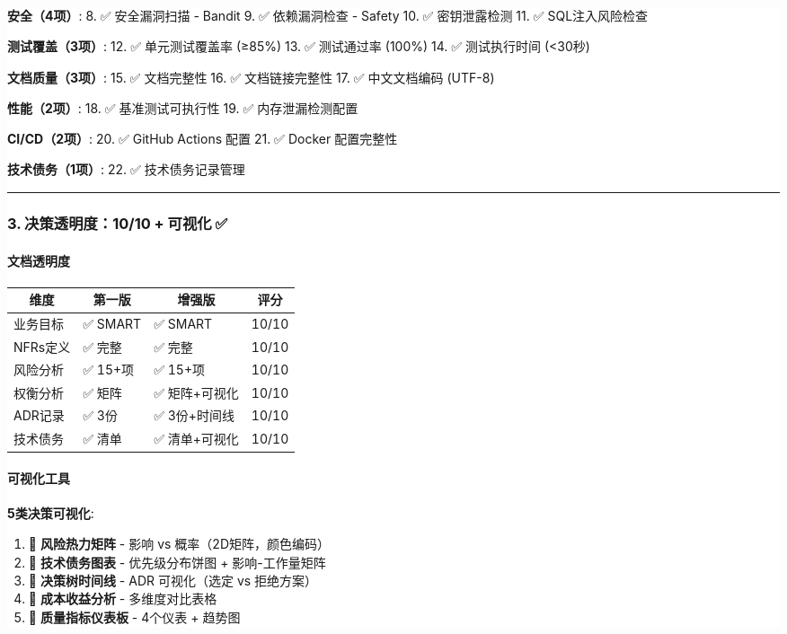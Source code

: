 **安全（4项）**:
8. ✅ 安全漏洞扫描 - Bandit
9. ✅ 依赖漏洞检查 - Safety
10. ✅ 密钥泄露检测
11. ✅ SQL注入风险检查

**测试覆盖（3项）**:
12. ✅ 单元测试覆盖率 (≥85%)
13. ✅ 测试通过率 (100%)
14. ✅ 测试执行时间 (<30秒)

**文档质量（3项）**:
15. ✅ 文档完整性
16. ✅ 文档链接完整性
17. ✅ 中文文档编码 (UTF-8)

**性能（2项）**:
18. ✅ 基准测试可执行性
19. ✅ 内存泄漏检测配置

**CI/CD（2项）**:
20. ✅ GitHub Actions 配置
21. ✅ Docker 配置完整性

**技术债务（1项）**:
22. ✅ 技术债务记录管理

---

### 3. 决策透明度：10/10 + 可视化 ✅

#### 文档透明度

| 维度 | 第一版 | 增强版 | 评分 |
|------|--------|--------|------|
| 业务目标 | ✅ SMART | ✅ SMART | 10/10 |
| NFRs定义 | ✅ 完整 | ✅ 完整 | 10/10 |
| 风险分析 | ✅ 15+项 | ✅ 15+项 | 10/10 |
| 权衡分析 | ✅ 矩阵 | ✅ 矩阵+可视化 | 10/10 |
| ADR记录 | ✅ 3份 | ✅ 3份+时间线 | 10/10 |
| 技术债务 | ✅ 清单 | ✅ 清单+可视化 | 10/10 |

#### 可视化工具

**5类决策可视化**:
1. 🎨 **风险热力矩阵** - 影响 vs 概率（2D矩阵，颜色编码）
2. 🎨 **技术债务图表** - 优先级分布饼图 + 影响-工作量矩阵
3. 🎨 **决策树时间线** - ADR 可视化（选定 vs 拒绝方案）
4. 🎨 **成本收益分析** - 多维度对比表格
5. 🎨 **质量指标仪表板** - 4个仪表 + 趋势图
